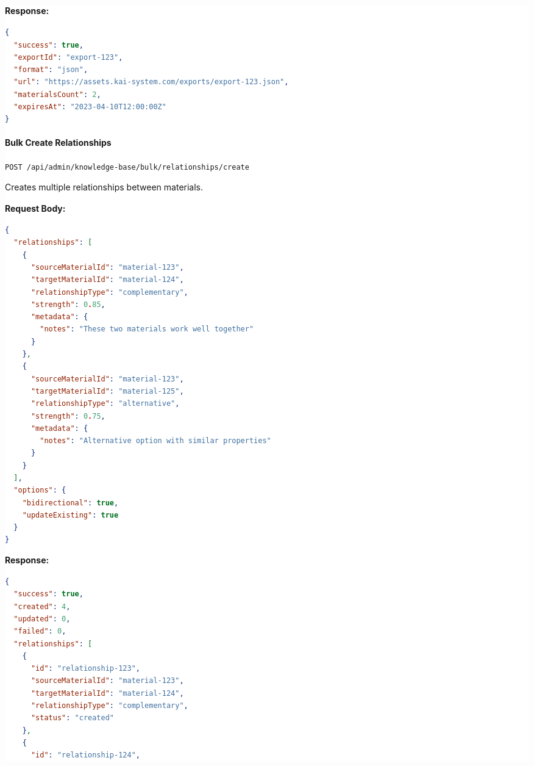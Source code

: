 **Response:**
```json
{
  "success": true,
  "exportId": "export-123",
  "format": "json",
  "url": "https://assets.kai-system.com/exports/export-123.json",
  "materialsCount": 2,
  "expiresAt": "2023-04-10T12:00:00Z"
}
```

#### Bulk Create Relationships

```
POST /api/admin/knowledge-base/bulk/relationships/create
```

Creates multiple relationships between materials.

**Request Body:**
```json
{
  "relationships": [
    {
      "sourceMaterialId": "material-123",
      "targetMaterialId": "material-124",
      "relationshipType": "complementary",
      "strength": 0.85,
      "metadata": {
        "notes": "These two materials work well together"
      }
    },
    {
      "sourceMaterialId": "material-123",
      "targetMaterialId": "material-125",
      "relationshipType": "alternative",
      "strength": 0.75,
      "metadata": {
        "notes": "Alternative option with similar properties"
      }
    }
  ],
  "options": {
    "bidirectional": true,
    "updateExisting": true
  }
}
```

**Response:**
```json
{
  "success": true,
  "created": 4,
  "updated": 0,
  "failed": 0,
  "relationships": [
    {
      "id": "relationship-123",
      "sourceMaterialId": "material-123",
      "targetMaterialId": "material-124",
      "relationshipType": "complementary",
      "status": "created"
    },
    {
      "id": "relationship-124",
```